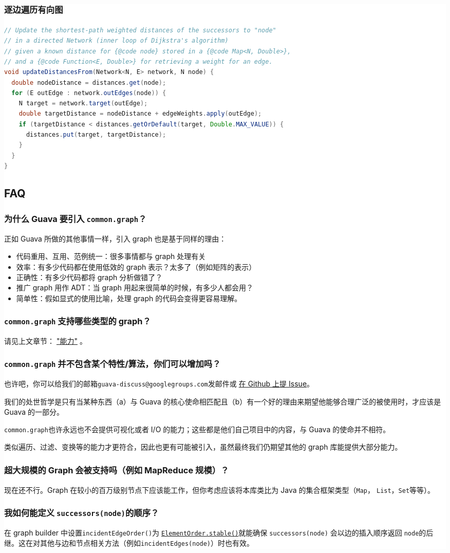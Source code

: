 ### 逐边遍历有向图

```java
// Update the shortest-path weighted distances of the successors to "node"
// in a directed Network (inner loop of Dijkstra's algorithm)
// given a known distance for {@code node} stored in a {@code Map<N, Double>},
// and a {@code Function<E, Double>} for retrieving a weight for an edge.
void updateDistancesFrom(Network<N, E> network, N node) {
  double nodeDistance = distances.get(node);
  for (E outEdge : network.outEdges(node)) {
    N target = network.target(outEdge);
    double targetDistance = nodeDistance + edgeWeights.apply(outEdge);
    if (targetDistance < distances.getOrDefault(target, Double.MAX_VALUE)) {
      distances.put(target, targetDistance);
    }
  }
}
```

## FAQ

### 为什么 Guava 要引入 `common.graph`？

正如 Guava 所做的其他事情一样，引入 graph 也是基于同样的理由：

*   代码重用、互用、范例统一：很多事情都与 graph 处理有关
*   效率：有多少代码都在使用低效的 graph 表示？太多了（例如矩阵的表示）
*   正确性：有多少代码都将 graph 分析做错了？
*   推广 graph 用作 ADT：当 graph 用起来很简单的时候，有多少人都会用？
*   简单性：假如显式的使用比喻，处理 graph 的代码会变得更容易理解。

### `common.graph` 支持哪些类型的 graph？

请见上文章节： ["能力"](#能力) 。

### `common.graph` 并不包含某个特性/算法，你们可以增加吗？

也许吧，你可以给我们的邮箱`guava-discuss@googlegroups.com`发邮件或 [在 Github 上提 Issue](https://github.com/google/guava/issues)。

我们的处世哲学是只有当某种东西（a）与 Guava 的核心使命相匹配且（b）有一个好的理由来期望他能够合理广泛的被使用时，才应该是 Guava 的一部分。

`common.graph`也许永远也不会提供可视化或者 I/O 的能力；这些都是他们自己项目中的内容，与 Guava 的使命并不相符。

类似遍历、过滤、变换等的能力才更符合，因此也更有可能被引入，虽然最终我们仍期望其他的 graph 库能提供大部分能力。

###  超大规模的 Graph 会被支持吗（例如 MapReduce 规模）？

现在还不行。Graph 在较小的百万级别节点下应该能工作，但你考虑应该将本库类比为 Java 的集合框架类型（`Map`， `List`，`Set`等等）。

### 我如何能定义 `successors(node)`的顺序？

在 graph builder 中设置`incidentEdgeOrder()`为 [`ElementOrder.stable()`]就能确保  `successors(node)` 会以边的插入顺序返回 `node`的后继。这在对其他与边和节点相关方法（例如`incidentEdges(node)`）时也有效。


[`Comparable`]: https://docs.oracle.com/javase/8/docs/api/java/lang/Comparable.html
[`Comparator`]: https://docs.oracle.com/javase/8/docs/api/java/util/Comparator.html
[`ElementOrder.stable()`]: https://guava.dev/releases/snapshot/api/docs/com/google/common/graph/ElementOrder.html#stable--
[`Graph`]: http://google.github.io/guava/releases/snapshot/api/docs/com/google/common/graph/Graph.html
[`GraphBuilder`]: http://google.github.io/guava/releases/snapshot/api/docs/com/google/common/graph/GraphBuilder.html
[`Graphs`]: http://google.github.io/guava/releases/snapshot/api/docs/com/google/common/graph/Graphs.html
[`ImmutableGraph`]: http://google.github.io/guava/releases/snapshot/api/docs/com/google/common/graph/ImmutableGraph.html
[`ImmutableNetwork`]: http://google.github.io/guava/releases/snapshot/api/docs/com/google/common/graph/ImmutableNetwork.html
[`MutableGraph`]: http://google.github.io/guava/releases/snapshot/api/docs/com/google/common/graph/MutableGraph.html
[`MutableNetwork`]: http://google.github.io/guava/releases/snapshot/api/docs/com/google/common/graph/MutableNetwork.html
[`MutableValueGraph`]: http://google.github.io/guava/releases/snapshot/api/docs/com/google/common/graph/MutableValueGraph.html
[`Network`]: http://google.github.io/guava/releases/snapshot/api/docs/com/google/common/graph/Network.html
[`NetworkBuilder`]: http://google.github.io/guava/releases/snapshot/api/docs/com/google/common/graph/NetworkBuilder.html
[`PredecessorsFunction`]: http://google.github.io/guava/releases/snapshot/api/docs/com/google/common/graph/PredecessorsFunction.html
[`SuccessorsFunction`]: http://google.github.io/guava/releases/snapshot/api/docs/com/google/common/graph/SuccessorsFunction.html
[`Traverser`]: https://guava.dev/releases/snapshot/api/docs/com/google/common/graph/Traverser.html
[`ValueGraph`]: http://google.github.io/guava/releases/snapshot/api/docs/com/google/common/graph/ValueGraph.html
[`ValueGraphBuilder`]: http://google.github.io/guava/releases/snapshot/api/docs/com/google/common/graph/ValueGraphBuilder.html